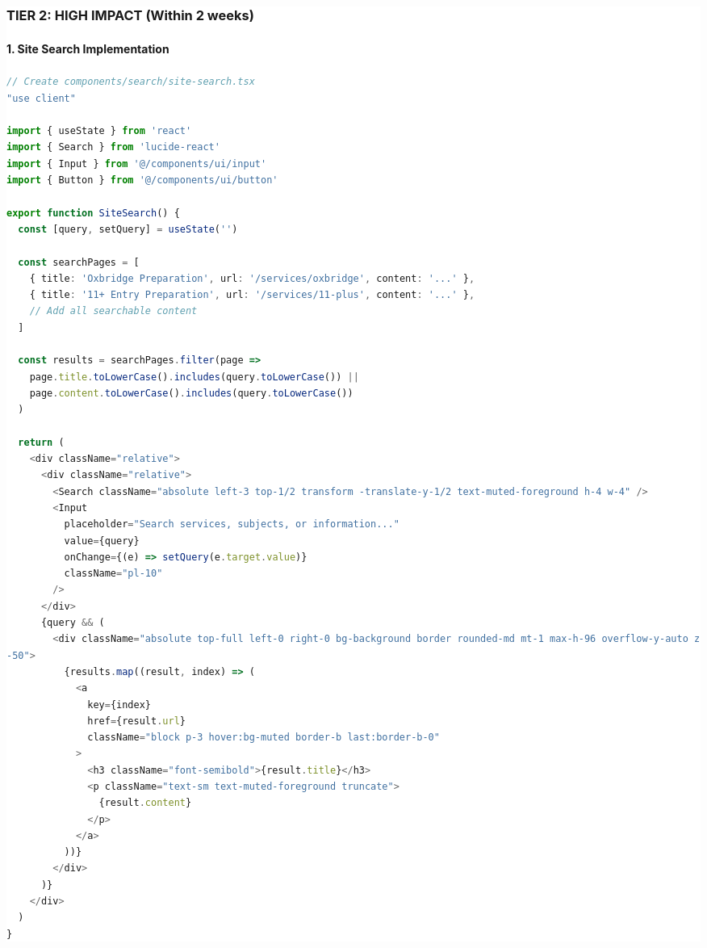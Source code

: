 ### TIER 2: HIGH IMPACT (Within 2 weeks)

#### 1. Site Search Implementation
```typescript
// Create components/search/site-search.tsx
"use client"

import { useState } from 'react'
import { Search } from 'lucide-react'
import { Input } from '@/components/ui/input'
import { Button } from '@/components/ui/button'

export function SiteSearch() {
  const [query, setQuery] = useState('')
  
  const searchPages = [
    { title: 'Oxbridge Preparation', url: '/services/oxbridge', content: '...' },
    { title: '11+ Entry Preparation', url: '/services/11-plus', content: '...' },
    // Add all searchable content
  ]
  
  const results = searchPages.filter(page => 
    page.title.toLowerCase().includes(query.toLowerCase()) ||
    page.content.toLowerCase().includes(query.toLowerCase())
  )
  
  return (
    <div className="relative">
      <div className="relative">
        <Search className="absolute left-3 top-1/2 transform -translate-y-1/2 text-muted-foreground h-4 w-4" />
        <Input
          placeholder="Search services, subjects, or information..."
          value={query}
          onChange={(e) => setQuery(e.target.value)}
          className="pl-10"
        />
      </div>
      {query && (
        <div className="absolute top-full left-0 right-0 bg-background border rounded-md mt-1 max-h-96 overflow-y-auto z-50">
          {results.map((result, index) => (
            <a
              key={index}
              href={result.url}
              className="block p-3 hover:bg-muted border-b last:border-b-0"
            >
              <h3 className="font-semibold">{result.title}</h3>
              <p className="text-sm text-muted-foreground truncate">
                {result.content}
              </p>
            </a>
          ))}
        </div>
      )}
    </div>
  )
}
```
